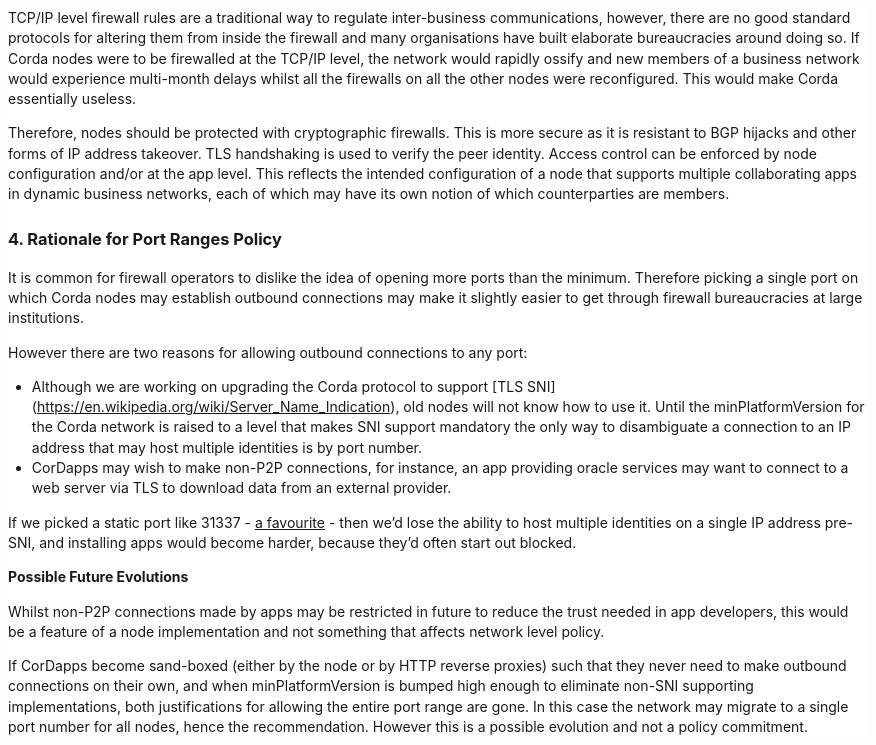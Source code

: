 TCP/IP level firewall rules are a traditional way to regulate inter-business communications, however, there are no good standard protocols for altering them from inside the firewall and many organisations have built elaborate bureaucracies around doing so. If Corda nodes were to be firewalled at the TCP/IP level, the network would rapidly ossify and new members of a business network would experience multi-month delays whilst all the firewalls on all the other nodes were reconfigured. This would make Corda essentially useless.

Therefore, nodes should be protected with cryptographic firewalls. This is more secure as it is resistant to BGP hijacks and other forms of IP address takeover. TLS handshaking is used to verify the peer identity. Access control can be enforced by node configuration and/or at the app level. This reflects the intended configuration of a node that supports multiple collaborating apps in dynamic business networks, each of which may have its own notion of which counterparties are members.

### 4. Rationale for Port Ranges Policy

It is common for firewall operators to dislike the idea of opening more ports than the minimum. Therefore picking a single port on which Corda nodes may establish outbound connections may make it slightly easier to get through firewall bureaucracies at large institutions.
 
However there are two reasons for allowing outbound connections to any port:

* Although we are working on upgrading the Corda protocol to support [TLS SNI] (https://en.wikipedia.org/wiki/Server_Name_Indication), old nodes will not know how to use it. 
Until the minPlatformVersion for the Corda network is raised to a level that makes SNI support mandatory the only way to disambiguate a connection to an IP address that may host multiple identities is by port number.
* CorDapps may wish to make non-P2P connections, for instance, an app providing oracle services may want to connect to a web server via TLS to download data from an external provider.
 
If we picked a static port like 31337 - [a favourite](https://www.urbandictionary.com/define.php?term=31337) - then we’d lose the ability to host multiple identities on 
a single IP address pre-SNI, and installing apps would become harder, because they’d often start out blocked.
 

**Possible Future Evolutions**

Whilst non-P2P connections made by apps may be restricted in future to reduce the trust needed in app developers, this would be a feature of a node implementation and not something that affects network level policy.
 
If CorDapps become sand-boxed (either by the node or by HTTP reverse proxies) such that they never need to make outbound connections on their own, and when minPlatformVersion is bumped high enough to eliminate non-SNI supporting implementations, both justifications for allowing the entire port range are gone. In this case the network may migrate to a single port number for all nodes, hence the recommendation. However this is a possible evolution and not a policy commitment.


